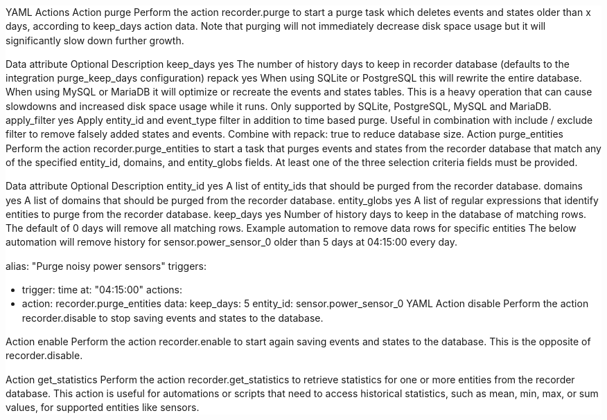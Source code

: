 YAML
Actions 
Action purge 
Perform the action recorder.purge to start a purge task which deletes events and states older than x days, according to keep_days action data. Note that purging will not immediately decrease disk space usage but it will significantly slow down further growth.

Data attribute	Optional	Description
keep_days	yes	The number of history days to keep in recorder database (defaults to the integration purge_keep_days configuration)
repack	yes	When using SQLite or PostgreSQL this will rewrite the entire database. When using MySQL or MariaDB it will optimize or recreate the events and states tables. This is a heavy operation that can cause slowdowns and increased disk space usage while it runs. Only supported by SQLite, PostgreSQL, MySQL and MariaDB.
apply_filter	yes	Apply entity_id and event_type filter in addition to time based purge. Useful in combination with include / exclude filter to remove falsely added states and events. Combine with repack: true to reduce database size.
Action purge_entities 
Perform the action recorder.purge_entities to start a task that purges events and states from the recorder database that match any of the specified entity_id, domains, and entity_globs fields. At least one of the three selection criteria fields must be provided.

Data attribute	Optional	Description
entity_id	yes	A list of entity_ids that should be purged from the recorder database.
domains	yes	A list of domains that should be purged from the recorder database.
entity_globs	yes	A list of regular expressions that identify entities to purge from the recorder database.
keep_days	yes	Number of history days to keep in the database of matching rows. The default of 0 days will remove all matching rows.
Example automation to remove data rows for specific entities 
The below automation will remove history for sensor.power_sensor_0 older than 5 days at 04:15:00 every day.

alias: "Purge noisy power sensors"
triggers:
  - trigger: time
    at: "04:15:00"
actions:
  - action: recorder.purge_entities
    data:
      keep_days: 5
      entity_id: sensor.power_sensor_0
YAML
Action disable 
Perform the action recorder.disable to stop saving events and states to the database.

Action enable 
Perform the action recorder.enable to start again saving events and states to the database. This is the opposite of recorder.disable.

Action get_statistics 
Perform the action recorder.get_statistics to retrieve statistics for one or more entities from the recorder database. This action is useful for automations or scripts that need to access historical statistics, such as mean, min, max, or sum values, for supported entities like sensors.
